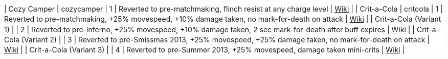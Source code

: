|                                                        Cozy Camper                                                        | cozycamper                                   | 1              | Reverted to pre-matchmaking, flinch resist at any charge level                                                                                                                                         | [Wiki](https://wiki.teamfortress.com/w/index.php?title=Cozy_Camper&oldid=2046517)                                                                                                                                                                                                                                                                                                                                                                                                                                                                                                                                                                                                               |
|                                                        Crit-a-Cola                                                        | critcola                                     | 1              | Reverted to pre-matchmaking, +25% movespeed, +10% damage taken, no mark-for-death on attack                                                                                                            | [Wiki](https://wiki.teamfortress.com/w/index.php?title=Crit-a-Cola&oldid=2116877)                                                                                                                                                                                                                                                                                                                                                                                                                                                                                                                                                                                                               |
|                                                  Crit-a-Cola (Variant 1)                                                  |                                              | 2              | Reverted to pre-inferno, +25% movespeed, +10% damage taken, 2 sec mark-for-death after buff expires                                                                                                    | [Wiki](https://wiki.teamfortress.com/w/index.php?title=Crit-a-Cola&oldid=2255424)                                                                                                                                                                                                                                                                                                                                                                                                                                                                                                                                                                                                               |
|                                                  Crit-a-Cola (Variant 2)                                                  |                                              | 3              | Reverted to pre-Smissmas 2013, +25% movespeed, +25% damage taken, no mark-for-death on attack                                                                                                          | [Wiki](https://wiki.teamfortress.com/w/index.php?title=Crit-a-Cola&oldid=1545541)                                                                                                                                                                                                                                                                                                                                                                                                                                                                                                                                                                                                               |
|                                                  Crit-a-Cola (Variant 3)                                                  |                                              | 4              | Reverted to pre-Summer 2013, +25% movespeed, damage taken mini-crits                                                                                                                                   | [Wiki](https://wiki.teamfortress.com/w/index.php?title=Crit-a-Cola&oldid=1332138)                                                                                                                                                                                                                                                                                                                                                                                                                                                                                                                                                                                                               |